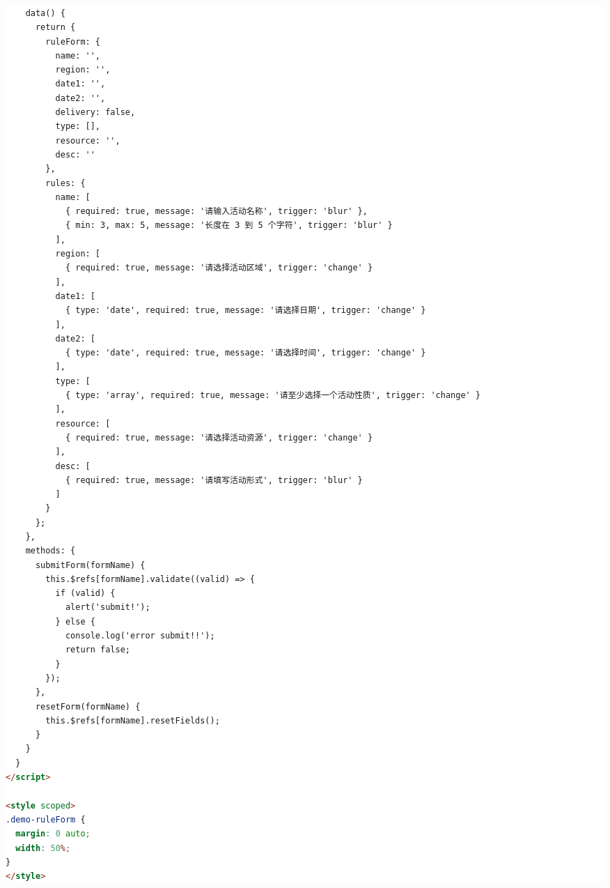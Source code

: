 ```html
    data() {
      return {
        ruleForm: {
          name: '',
          region: '',
          date1: '',
          date2: '',
          delivery: false,
          type: [],
          resource: '',
          desc: ''
        },
        rules: {
          name: [
            { required: true, message: '请输入活动名称', trigger: 'blur' },
            { min: 3, max: 5, message: '长度在 3 到 5 个字符', trigger: 'blur' }
          ],
          region: [
            { required: true, message: '请选择活动区域', trigger: 'change' }
          ],
          date1: [
            { type: 'date', required: true, message: '请选择日期', trigger: 'change' }
          ],
          date2: [
            { type: 'date', required: true, message: '请选择时间', trigger: 'change' }
          ],
          type: [
            { type: 'array', required: true, message: '请至少选择一个活动性质', trigger: 'change' }
          ],
          resource: [
            { required: true, message: '请选择活动资源', trigger: 'change' }
          ],
          desc: [
            { required: true, message: '请填写活动形式', trigger: 'blur' }
          ]
        }
      };
    },
    methods: {
      submitForm(formName) {
        this.$refs[formName].validate((valid) => {
          if (valid) {
            alert('submit!');
          } else {
            console.log('error submit!!');
            return false;
          }
        });
      },
      resetForm(formName) {
        this.$refs[formName].resetFields();
      }
    }
  }
</script>

<style scoped>
.demo-ruleForm {
  margin: 0 auto;
  width: 50%;
}
</style>
```